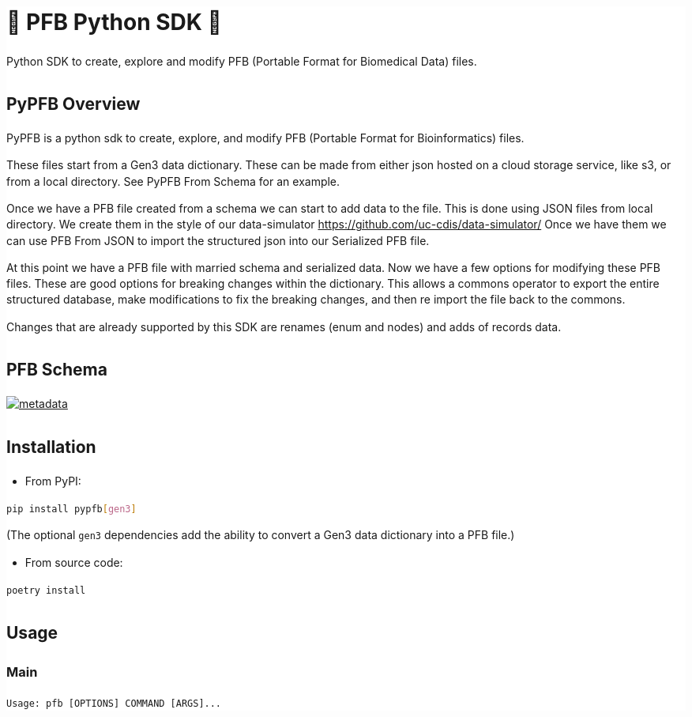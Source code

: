 # :construction: PFB Python SDK :construction:

Python SDK to create, explore and modify PFB (Portable Format for Biomedical Data) files.


## PyPFB Overview

PyPFB is a python sdk to create, explore, and modify PFB (Portable Format for Bioinformatics) files.

These files start from a Gen3 data dictionary. These can be made from either json hosted on a cloud storage service, like s3, or from a local directory. See PyPFB From Schema for an example.

Once we have a PFB file created from a schema we can start to add data to the file. This is done using JSON files from local directory. We create them in the style of our data-simulator https://github.com/uc-cdis/data-simulator/ Once we have them we can use PFB From JSON to import the structured json into our Serialized PFB file.

At this point we have a PFB file with married schema and serialized data. Now we have a few options for modifying these PFB files. These are good options for breaking changes within the dictionary. This allows a commons operator to export the entire structured database, make modifications to fix the breaking changes, and then re import the file back to the commons.

Changes that are already supported by this SDK are renames (enum and nodes) and adds of records data.


## PFB Schema

[![metadata][1]][1]

## Installation

* From PyPI:

```bash
pip install pypfb[gen3]
```

(The optional `gen3` dependencies add the ability to convert a Gen3 data dictionary into
a PFB file.)

* From source code:

```bash
poetry install
```


## Usage

### Main

    Usage: pfb [OPTIONS] COMMAND [ARGS]...
    

[1]: ./doc/schema.svg